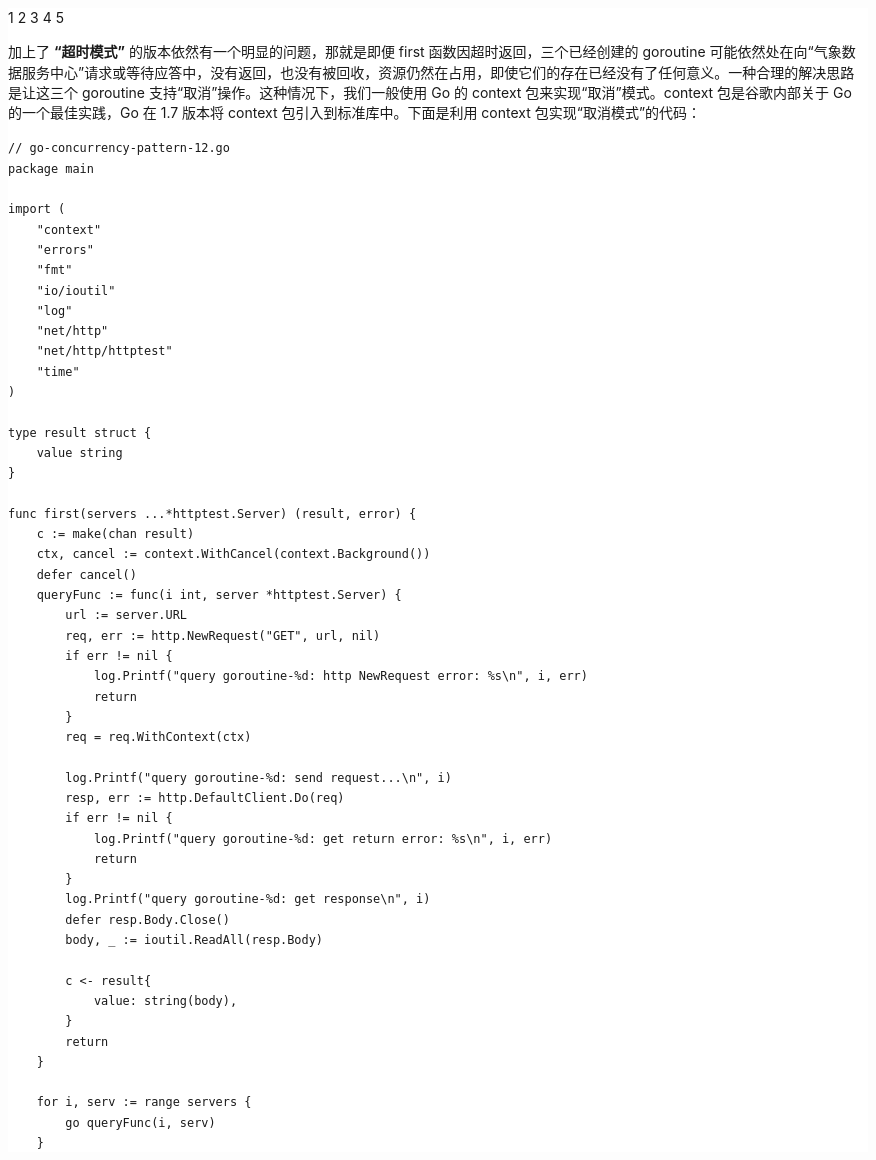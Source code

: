 

1
2
3
4
5



加上了 **“超时模式”** 的版本依然有一个明显的问题，那就是即便 first 函数因超时返回，三个已经创建的 goroutine 可能依然处在向“气象数据服务中心”请求或等待应答中，没有返回，也没有被回收，资源仍然在占用，即使它们的存在已经没有了任何意义。一种合理的解决思路是让这三个 goroutine 支持“取消”操作。这种情况下，我们一般使用 Go 的 context 包来实现“取消”模式。context 包是谷歌内部关于 Go 的一个最佳实践，Go 在 1.7 版本将 context 包引入到标准库中。下面是利用 context 包实现“取消模式”的代码：

```
// go-concurrency-pattern-12.go
package main

import (
	"context"
	"errors"
	"fmt"
	"io/ioutil"
	"log"
	"net/http"
	"net/http/httptest"
	"time"
)

type result struct {
	value string
}

func first(servers ...*httptest.Server) (result, error) {
	c := make(chan result)
	ctx, cancel := context.WithCancel(context.Background())
	defer cancel()
	queryFunc := func(i int, server *httptest.Server) {
		url := server.URL
		req, err := http.NewRequest("GET", url, nil)
		if err != nil {
			log.Printf("query goroutine-%d: http NewRequest error: %s\n", i, err)
			return
		}
		req = req.WithContext(ctx)

		log.Printf("query goroutine-%d: send request...\n", i)
		resp, err := http.DefaultClient.Do(req)
		if err != nil {
			log.Printf("query goroutine-%d: get return error: %s\n", i, err)
			return
		}
		log.Printf("query goroutine-%d: get response\n", i)
		defer resp.Body.Close()
		body, _ := ioutil.ReadAll(resp.Body)

		c <- result{
			value: string(body),
		}
		return
	}

	for i, serv := range servers {
		go queryFunc(i, serv)
	}

```